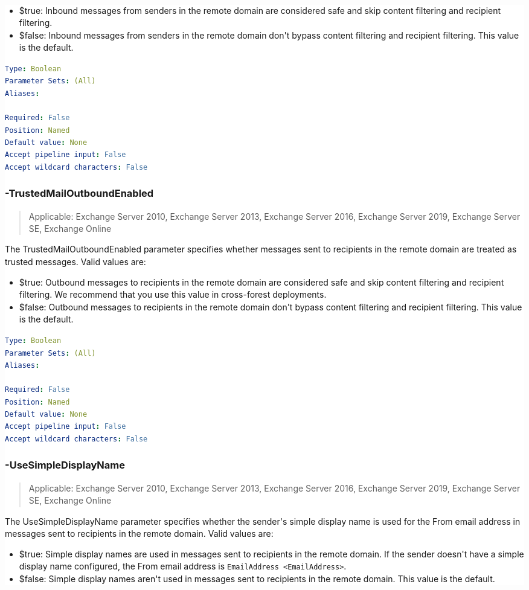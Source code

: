 - $true: Inbound messages from senders in the remote domain are considered safe and skip content filtering and recipient filtering.
- $false: Inbound messages from senders in the remote domain don't bypass content filtering and recipient filtering. This value is the default.

```yaml
Type: Boolean
Parameter Sets: (All)
Aliases:

Required: False
Position: Named
Default value: None
Accept pipeline input: False
Accept wildcard characters: False
```

### -TrustedMailOutboundEnabled

> Applicable: Exchange Server 2010, Exchange Server 2013, Exchange Server 2016, Exchange Server 2019, Exchange Server SE, Exchange Online

The TrustedMailOutboundEnabled parameter specifies whether messages sent to recipients in the remote domain are treated as trusted messages. Valid values are:

- $true: Outbound messages to recipients in the remote domain are considered safe and skip content filtering and recipient filtering. We recommend that you use this value in cross-forest deployments.
- $false: Outbound messages to recipients in the remote domain don't bypass content filtering and recipient filtering. This value is the default.

```yaml
Type: Boolean
Parameter Sets: (All)
Aliases:

Required: False
Position: Named
Default value: None
Accept pipeline input: False
Accept wildcard characters: False
```

### -UseSimpleDisplayName

> Applicable: Exchange Server 2010, Exchange Server 2013, Exchange Server 2016, Exchange Server 2019, Exchange Server SE, Exchange Online

The UseSimpleDisplayName parameter specifies whether the sender's simple display name is used for the From email address in messages sent to recipients in the remote domain. Valid values are:

- $true: Simple display names are used in messages sent to recipients in the remote domain. If the sender doesn't have a simple display name configured, the From email address is `EmailAddress <EmailAddress>`.
- $false: Simple display names aren't used in messages sent to recipients in the remote domain. This value is the default.
